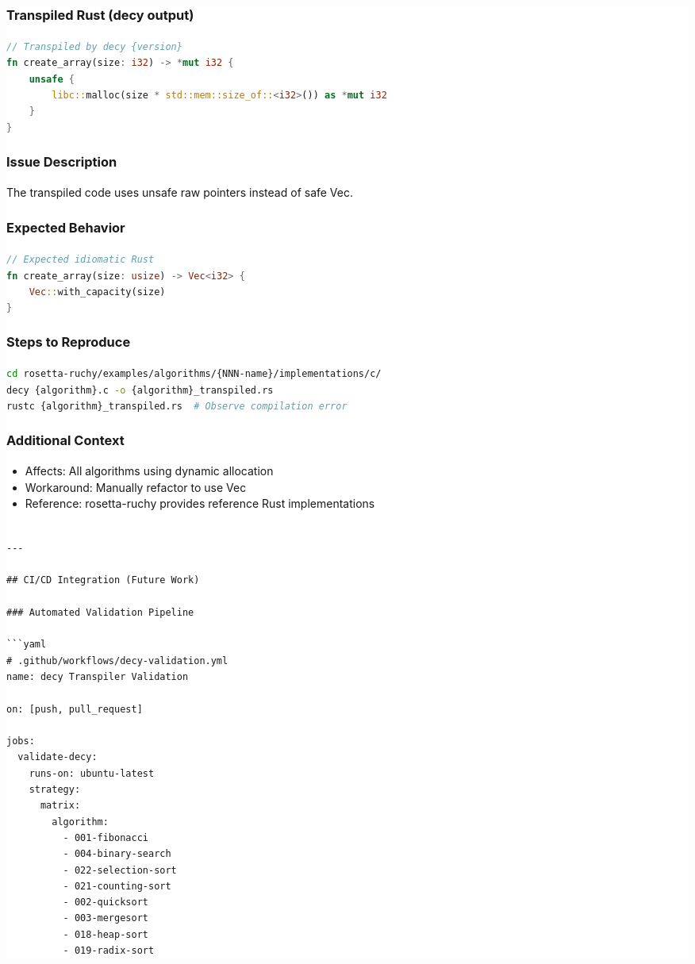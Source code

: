### Transpiled Rust (decy output)

```rust
// Transpiled by decy {version}
fn create_array(size: i32) -> *mut i32 {
    unsafe {
        libc::malloc(size * std::mem::size_of::<i32>()) as *mut i32
    }
}
```

### Issue Description

The transpiled code uses unsafe raw pointers instead of safe Vec<i32>.

### Expected Behavior

```rust
// Expected idiomatic Rust
fn create_array(size: usize) -> Vec<i32> {
    Vec::with_capacity(size)
}
```

### Steps to Reproduce

```bash
cd rosetta-ruchy/examples/algorithms/{NNN-name}/implementations/c/
decy {algorithm}.c -o {algorithm}_transpiled.rs
rustc {algorithm}_transpiled.rs  # Observe compilation error
```

### Additional Context

- Affects: All algorithms using dynamic allocation
- Workaround: Manually refactor to use Vec<T>
- Reference: rosetta-ruchy provides reference Rust implementations
```

---

## CI/CD Integration (Future Work)

### Automated Validation Pipeline

```yaml
# .github/workflows/decy-validation.yml
name: decy Transpiler Validation

on: [push, pull_request]

jobs:
  validate-decy:
    runs-on: ubuntu-latest
    strategy:
      matrix:
        algorithm:
          - 001-fibonacci
          - 004-binary-search
          - 022-selection-sort
          - 021-counting-sort
          - 002-quicksort
          - 003-mergesort
          - 018-heap-sort
          - 019-radix-sort

```